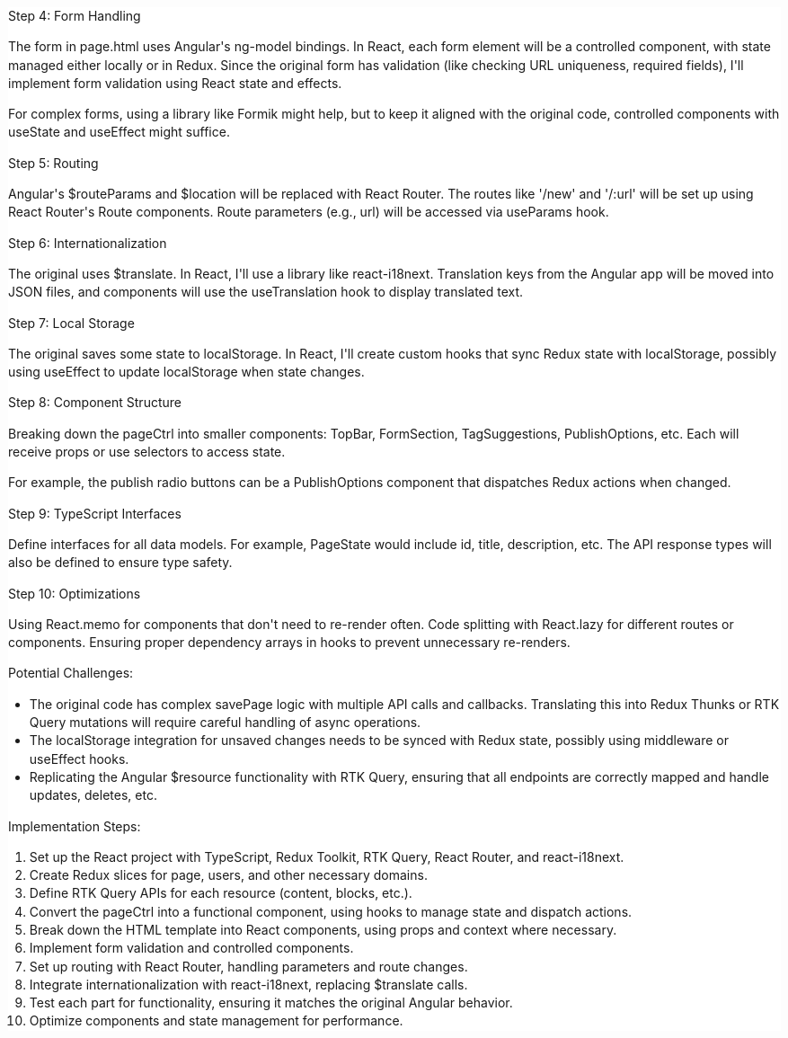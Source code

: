 Step 4: Form Handling

The form in page.html uses Angular's ng-model bindings. In React, each form element will be a controlled component, with state managed either locally or in Redux. Since the original form has validation (like checking URL uniqueness, required fields), I'll implement form validation using React state and effects.

For complex forms, using a library like Formik might help, but to keep it aligned with the original code, controlled components with useState and useEffect might suffice.

Step 5: Routing

Angular's $routeParams and $location will be replaced with React Router. The routes like '/new' and '/:url' will be set up using React Router's Route components. Route parameters (e.g., url) will be accessed via useParams hook.

Step 6: Internationalization

The original uses $translate. In React, I'll use a library like react-i18next. Translation keys from the Angular app will be moved into JSON files, and components will use the useTranslation hook to display translated text.

Step 7: Local Storage

The original saves some state to localStorage. In React, I'll create custom hooks that sync Redux state with localStorage, possibly using useEffect to update localStorage when state changes.

Step 8: Component Structure

Breaking down the pageCtrl into smaller components: TopBar, FormSection, TagSuggestions, PublishOptions, etc. Each will receive props or use selectors to access state.

For example, the publish radio buttons can be a PublishOptions component that dispatches Redux actions when changed.

Step 9: TypeScript Interfaces

Define interfaces for all data models. For example, PageState would include id, title, description, etc. The API response types will also be defined to ensure type safety.

Step 10: Optimizations

Using React.memo for components that don't need to re-render often. Code splitting with React.lazy for different routes or components. Ensuring proper dependency arrays in hooks to prevent unnecessary re-renders.

Potential Challenges:

- The original code has complex savePage logic with multiple API calls and callbacks. Translating this into Redux Thunks or RTK Query mutations will require careful handling of async operations.
- The localStorage integration for unsaved changes needs to be synced with Redux state, possibly using middleware or useEffect hooks.
- Replicating the Angular $resource functionality with RTK Query, ensuring that all endpoints are correctly mapped and handle updates, deletes, etc.

Implementation Steps:

1. Set up the React project with TypeScript, Redux Toolkit, RTK Query, React Router, and react-i18next.
2. Create Redux slices for page, users, and other necessary domains.
3. Define RTK Query APIs for each resource (content, blocks, etc.).
4. Convert the pageCtrl into a functional component, using hooks to manage state and dispatch actions.
5. Break down the HTML template into React components, using props and context where necessary.
6. Implement form validation and controlled components.
7. Set up routing with React Router, handling parameters and route changes.
8. Integrate internationalization with react-i18next, replacing $translate calls.
9. Test each part for functionality, ensuring it matches the original Angular behavior.
10. Optimize components and state management for performance.
